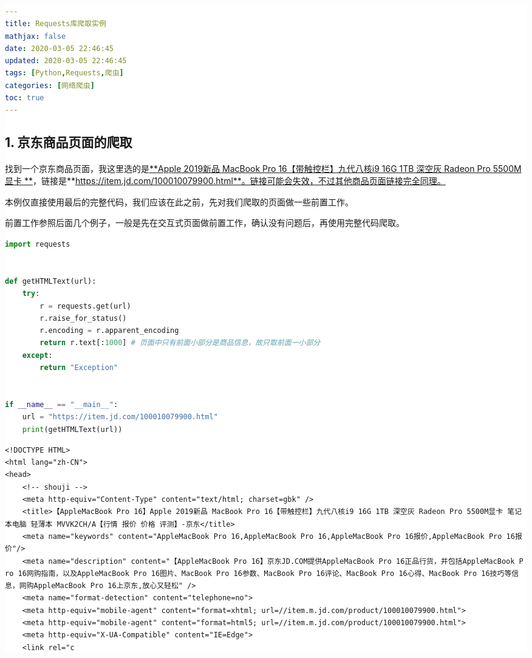 ```yaml
---
title: Requests库爬取实例
mathjax: false
date: 2020-03-05 22:46:45
updated: 2020-03-05 22:46:45
tags: [Python,Requests,爬虫]
categories: [网络爬虫]
toc: true
---
```


## 1. 京东商品页面的爬取

找到一个京东商品页面，我这里选的是[**Apple 2019新品 MacBook Pro 16【带触控栏】九代八核i9 16G 1TB 深空灰 Radeon Pro 5500M显卡 **](https://item.jd.com/100010079900.html)，链接是**https://item.jd.com/100010079900.html**。链接可能会失效，不过其他商品页面链接完全同理。

本例仅直接使用最后的完整代码，我们应该在此之前，先对我们爬取的页面做一些前置工作。

前置工作参照后面几个例子，一般是先在交互式页面做前置工作，确认没有问题后，再使用完整代码爬取。

```python
import requests


def getHTMLText(url):
    try:
        r = requests.get(url)
        r.raise_for_status()
        r.encoding = r.apparent_encoding
        return r.text[:1000] # 页面中只有前面小部分是商品信息，故只取前面一小部分
    except:
        return "Exception"


if __name__ == "__main__":
    url = "https://item.jd.com/100010079900.html"
    print(getHTMLText(url))
```



```
<!DOCTYPE HTML>
<html lang="zh-CN">
<head>
    <!-- shouji -->
    <meta http-equiv="Content-Type" content="text/html; charset=gbk" />
    <title>【AppleMacBook Pro 16】Apple 2019新品 MacBook Pro 16【带触控栏】九代八核i9 16G 1TB 深空灰 Radeon Pro 5500M显卡 笔记本电脑 轻薄本 MVVK2CH/A【行情 报价 价格 评测】-京东</title>
    <meta name="keywords" content="AppleMacBook Pro 16,AppleMacBook Pro 16,AppleMacBook Pro 16报价,AppleMacBook Pro 16报价"/>
    <meta name="description" content="【AppleMacBook Pro 16】京东JD.COM提供AppleMacBook Pro 16正品行货，并包括AppleMacBook Pro 16网购指南，以及AppleMacBook Pro 16图片、MacBook Pro 16参数、MacBook Pro 16评论、MacBook Pro 16心得、MacBook Pro 16技巧等信息，网购AppleMacBook Pro 16上京东,放心又轻松" />
    <meta name="format-detection" content="telephone=no">
    <meta http-equiv="mobile-agent" content="format=xhtml; url=//item.m.jd.com/product/100010079900.html">
    <meta http-equiv="mobile-agent" content="format=html5; url=//item.m.jd.com/product/100010079900.html">
    <meta http-equiv="X-UA-Compatible" content="IE=Edge">
    <link rel="c
```
